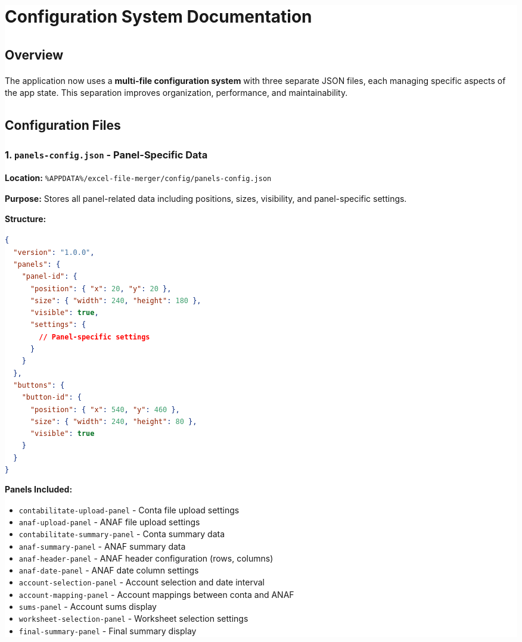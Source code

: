 # Configuration System Documentation

## Overview

The application now uses a **multi-file configuration system** with three separate JSON files, each managing specific aspects of the app state. This separation improves organization, performance, and maintainability.

## Configuration Files

### 1. `panels-config.json` - Panel-Specific Data

**Location:** `%APPDATA%/excel-file-merger/config/panels-config.json`

**Purpose:** Stores all panel-related data including positions, sizes, visibility, and panel-specific settings.

**Structure:**
```json
{
  "version": "1.0.0",
  "panels": {
    "panel-id": {
      "position": { "x": 20, "y": 20 },
      "size": { "width": 240, "height": 180 },
      "visible": true,
      "settings": {
        // Panel-specific settings
      }
    }
  },
  "buttons": {
    "button-id": {
      "position": { "x": 540, "y": 460 },
      "size": { "width": 240, "height": 80 },
      "visible": true
    }
  }
}
```

**Panels Included:**
- `contabilitate-upload-panel` - Conta file upload settings
- `anaf-upload-panel` - ANAF file upload settings
- `contabilitate-summary-panel` - Conta summary data
- `anaf-summary-panel` - ANAF summary data
- `anaf-header-panel` - ANAF header configuration (rows, columns)
- `anaf-date-panel` - ANAF date column settings
- `account-selection-panel` - Account selection and date interval
- `account-mapping-panel` - Account mappings between conta and ANAF
- `sums-panel` - Account sums display
- `worksheet-selection-panel` - Worksheet selection settings
- `final-summary-panel` - Final summary display
